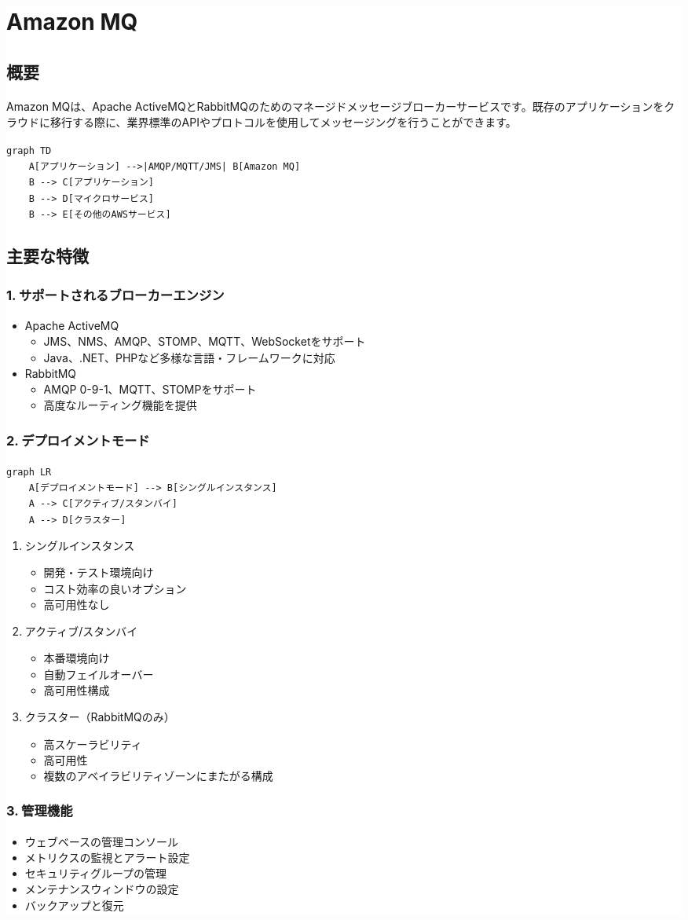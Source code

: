# Amazon MQ

## 概要
Amazon MQは、Apache ActiveMQとRabbitMQのためのマネージドメッセージブローカーサービスです。既存のアプリケーションをクラウドに移行する際に、業界標準のAPIやプロトコルを使用してメッセージングを行うことができます。

```mermaid
graph TD
    A[アプリケーション] -->|AMQP/MQTT/JMS| B[Amazon MQ]
    B --> C[アプリケーション]
    B --> D[マイクロサービス]
    B --> E[その他のAWSサービス]
```

## 主要な特徴

### 1. サポートされるブローカーエンジン
- Apache ActiveMQ
  - JMS、NMS、AMQP、STOMP、MQTT、WebSocketをサポート
  - Java、.NET、PHPなど多様な言語・フレームワークに対応
- RabbitMQ
  - AMQP 0-9-1、MQTT、STOMPをサポート
  - 高度なルーティング機能を提供

### 2. デプロイメントモード
```mermaid
graph LR
    A[デプロイメントモード] --> B[シングルインスタンス]
    A --> C[アクティブ/スタンバイ]
    A --> D[クラスター]
```

1. シングルインスタンス
   - 開発・テスト環境向け
   - コスト効率の良いオプション
   - 高可用性なし

2. アクティブ/スタンバイ
   - 本番環境向け
   - 自動フェイルオーバー
   - 高可用性構成

3. クラスター（RabbitMQのみ）
   - 高スケーラビリティ
   - 高可用性
   - 複数のアベイラビリティゾーンにまたがる構成

### 3. 管理機能
- ウェブベースの管理コンソール
- メトリクスの監視とアラート設定
- セキュリティグループの管理
- メンテナンスウィンドウの設定
- バックアップと復元
